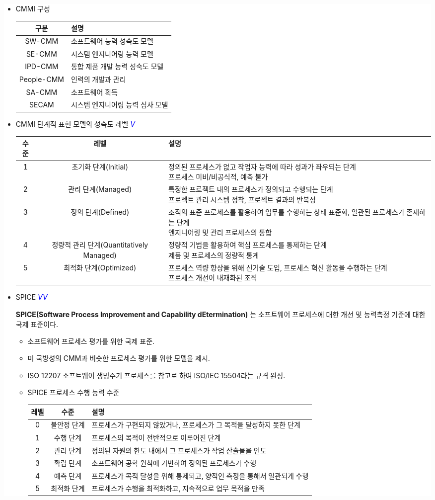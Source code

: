   - CMMI 구성

    |    구분     | 설명                             |
    | :---------: | :------------------------------- |
    |   SW\-CMM   | 소프트웨어 능력 성숙도 모델      |
    |   SE\-CMM   | 시스템 엔지니어링 능력 모델      |
    |  IPD\-CMM   | 통합 제품 개발 능력 성숙도 모델  |
    | People\-CMM | 인력의 개발과 관리               |
    |   SA\-CMM   | 소프트웨어 획득                  |
    |    SECAM    | 시스템 엔지니어링 능력 심사 모델 |

  - CMMI 단계적 표현 모델의 성숙도 레벨 <span><span style="color:blue">*V*</span></span>

    | 수준 |                   레벨                   | 설명                                                         |
    | :--: | :--------------------------------------: | :----------------------------------------------------------- |
    |  1   |           초기화 단계(Initial)           | 정의된 프로세스가 없고 작업자 능력에 따라 성과가 좌우되는 단계<br />프로세스 미비/비공식적, 예측 불가 |
    |  2   |            관리 단계(Managed)            | 특정한 프로젝트 내의 프로세스가 정의되고 수행되는 단계<br />프로젝트 관리 시스템 정착, 프로젝트 결과의 반복성 |
    |  3   |            정의 단계(Defined)            | 조직의 표준 프로세스를 활용하여 업무를 수행하는 상태 표준화, 일관된 프로세스가 존재하는 단계<br />엔지니어링 및 관리 프로세스의 통합 |
    |  4   | 정량적 관리 단계(Quantitatively Managed) | 정량적 기법을 활용하여 핵심 프로세스를 통제하는 단계<br />제품 및 프로세스의 정량적 통계 |
    |  5   |          최적화 단계(Optimized)          | 프로세스 역량 향상을 위해 신기술 도입, 프로세스 혁신 활동을 수행하는 단계<br />프로세스 개선이 내재화된 조직 |



- SPICE <span><span style="color:blue">*VV*</span></span>

  **SPICE(Software Process Improvement and Capability dEtermination)** 는 소프트웨어 프로세스에 대한 개선 및 능력측정 기준에 대한 국제 표준이다.

  - 소프트웨어 프로세스 평가를 위한 국제 표준.

  - 미 국방성의 CMM과 비슷한 프로세스 평가를 위한 모델을 제시.

  - ISO 12207 소프트웨어 생명주기 프로세스를 참고로 하여 ISO/IEC 15504라는 규격 완성.

  - SPICE 프로세스 수행 능력 수준

    | 레벨 |    수준     | 설명                                                         |
    | :--: | :---------: | :----------------------------------------------------------- |
    |  0   | 불안정 단계 | 프로세스가 구현되지 않았거나, 프로세스가 그 목적을 달성하지 못한 단계 |
    |  1   |  수행 단계  | 프로세스의 목적이 전반적으로 이루어진 단계                   |
    |  2   |  관리 단계  | 정의된 자원의 한도 내에서 그 프로세스가 작업 산출물을 인도   |
    |  3   |  확립 단계  | 소프트웨어 공학 원칙에 기반하여 정의된 프로세스가 수행       |
    |  4   |  예측 단계  | 프로세스가 목적 달성을 위해 통제되고, 양적인 측정을 통해서 일관되게 수행 |
    |  5   | 최적화 단계 | 프로세스가 수행을 최적화하고, 지속적으로 업무 목적을 만족    |
